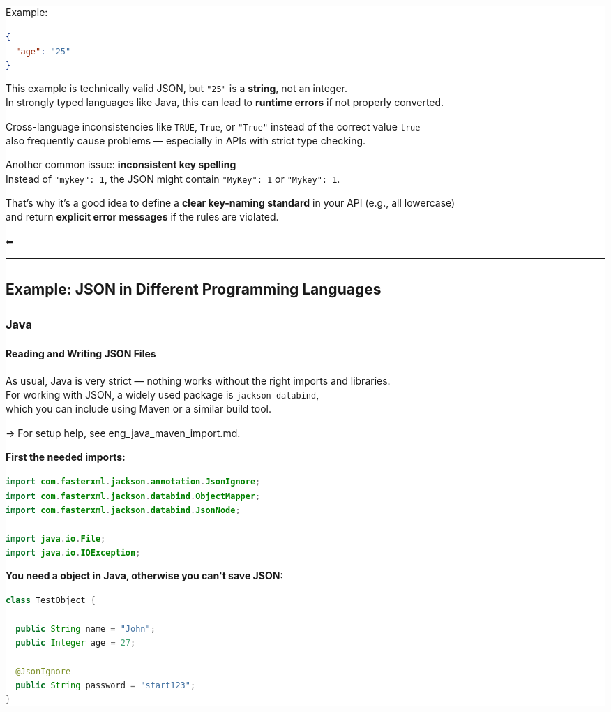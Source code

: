 Example:
```json
{
  "age": "25"
}
```

This example is technically valid JSON, but `"25"` is a **string**, not an integer.  
In strongly typed languages like Java, this can lead to **runtime errors** if not properly converted.

Cross-language inconsistencies like `TRUE`, `True`, or `"True"` instead of the correct value `true`  
also frequently cause problems — especially in APIs with strict type checking.

Another common issue: **inconsistent key spelling**  
Instead of `"mykey": 1`, the JSON might contain `"MyKey": 1` or `"Mykey": 1`.

That’s why it’s a good idea to define a **clear key-naming standard** in your API (e.g., all lowercase)  
and return **explicit error messages** if the rules are violated.

[⬅](#table-of-contents)

---

## Example: JSON in Different Programming Languages

### Java

#### Reading and Writing JSON Files

As usual, Java is very strict — nothing works without the right imports and libraries.  
For working with JSON, a widely used package is `jackson-databind`,  
which you can include using Maven or a similar build tool.

-> For setup help, see [eng_java_maven_import.md](eng_java_maven_import.md).



**First the needed imports:**
```java
import com.fasterxml.jackson.annotation.JsonIgnore;
import com.fasterxml.jackson.databind.ObjectMapper;
import com.fasterxml.jackson.databind.JsonNode;

import java.io.File;
import java.io.IOException;
```


**You need a object in Java, otherwise you can't save JSON:**
```java
class TestObject {

  public String name = "John";
  public Integer age = 27;

  @JsonIgnore
  public String password = "start123";
}
```
